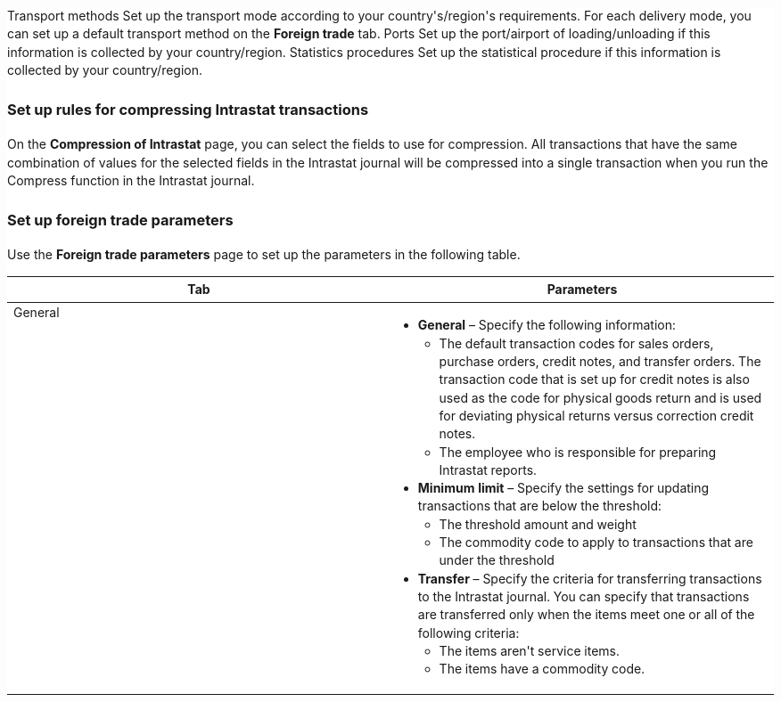 </ul></td>
</tr>
<tr class="odd">
<td>Transport methods</td>
<td>Set up the transport mode according to your country's/region's requirements. For each delivery mode, you can set up a default transport method on the <strong>Foreign trade</strong> tab.</td>
</tr>
<tr class="even">
<td>Ports</td>
<td>Set up the port/airport of loading/unloading if this information is collected by your country/region.</td>
</tr>
<tr class="odd">
<td>Statistics procedures</td>
<td>Set up the statistical procedure if this information is collected by your country/region.</td>
</tr>
</tbody>
</table>

### Set up rules for compressing Intrastat transactions

On the **Compression of Intrastat** page, you can select the fields to use for compression. All transactions that have the same combination of values for the selected fields in the Intrastat journal will be compressed into a single transaction when you run the Compress function in the Intrastat journal.

### Set up foreign trade parameters

Use the **Foreign trade parameters** page to set up the parameters in the following table.

<table>
<colgroup>
<col width="50%" />
<col width="50%" />
</colgroup>
<thead>
<tr class="header">
<th>Tab</th>
<th>Parameters</th>
</tr>
</thead>
<tbody>
<tr class="odd">
<td>General</td>
<td><ul>
<li><strong>General</strong> – Specify the following information:
<ul>
<li>The default transaction codes for sales orders, purchase orders, credit notes, and transfer orders. The transaction code that is set up for credit notes is also used as the code for physical goods return and is used for deviating physical returns versus correction credit notes.</li>
<li>The employee who is responsible for preparing Intrastat reports.</li>
</ul></li>
<li><strong>Minimum limit</strong> – Specify the settings for updating transactions that are below the threshold:
<ul>
<li>The threshold amount and weight</li>
<li>The commodity code to apply to transactions that are under the threshold</li>
</ul></li>
<li><strong>Transfer</strong> – Specify the criteria for transferring transactions to the Intrastat journal. You can specify that transactions are transferred only when the items meet one or all of the following criteria:
<ul>
<li>The items aren't service items.</li>
<li>The items have a commodity code.</li>